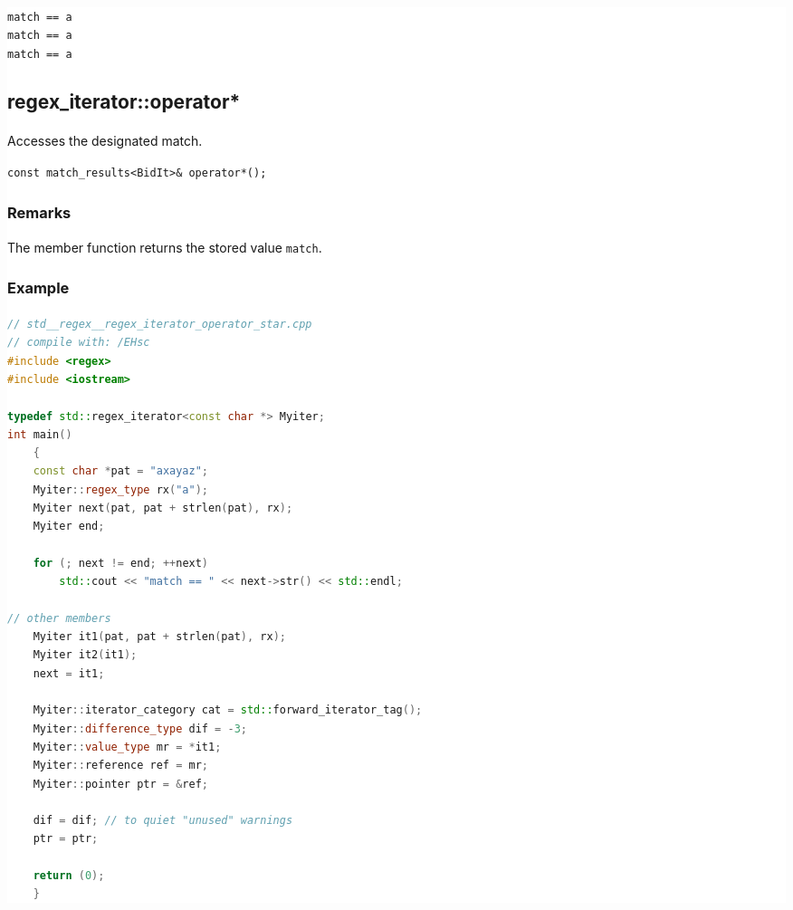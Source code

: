 ```Output  
match == a  
match == a  
match == a  
```  
  
##  <a name="op_star"></a>  regex_iterator::operator*  
 Accesses the designated match.  
  
```  
const match_results<BidIt>& operator*();
```  
  
### Remarks  
 The member function returns the stored value `match`.  
  
### Example  
  
```cpp  
// std__regex__regex_iterator_operator_star.cpp   
// compile with: /EHsc   
#include <regex>   
#include <iostream>   
  
typedef std::regex_iterator<const char *> Myiter;   
int main()   
    {   
    const char *pat = "axayaz";   
    Myiter::regex_type rx("a");   
    Myiter next(pat, pat + strlen(pat), rx);   
    Myiter end;   
  
    for (; next != end; ++next)   
        std::cout << "match == " << next->str() << std::endl;   
  
// other members   
    Myiter it1(pat, pat + strlen(pat), rx);   
    Myiter it2(it1);   
    next = it1;   
  
    Myiter::iterator_category cat = std::forward_iterator_tag();   
    Myiter::difference_type dif = -3;   
    Myiter::value_type mr = *it1;   
    Myiter::reference ref = mr;   
    Myiter::pointer ptr = &ref;   
  
    dif = dif; // to quiet "unused" warnings   
    ptr = ptr;   
  
    return (0);   
    }  
```  
  